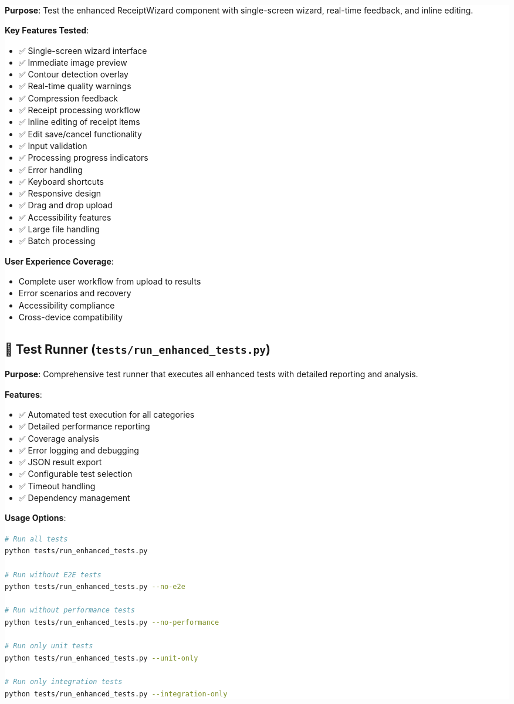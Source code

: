 **Purpose**: Test the enhanced ReceiptWizard component with single-screen wizard, real-time feedback, and inline editing.

**Key Features Tested**:
- ✅ Single-screen wizard interface
- ✅ Immediate image preview
- ✅ Contour detection overlay
- ✅ Real-time quality warnings
- ✅ Compression feedback
- ✅ Receipt processing workflow
- ✅ Inline editing of receipt items
- ✅ Edit save/cancel functionality
- ✅ Input validation
- ✅ Processing progress indicators
- ✅ Error handling
- ✅ Keyboard shortcuts
- ✅ Responsive design
- ✅ Drag and drop upload
- ✅ Accessibility features
- ✅ Large file handling
- ✅ Batch processing

**User Experience Coverage**:
- Complete user workflow from upload to results
- Error scenarios and recovery
- Accessibility compliance
- Cross-device compatibility

## 🚀 Test Runner (`tests/run_enhanced_tests.py`)

**Purpose**: Comprehensive test runner that executes all enhanced tests with detailed reporting and analysis.

**Features**:
- ✅ Automated test execution for all categories
- ✅ Detailed performance reporting
- ✅ Coverage analysis
- ✅ Error logging and debugging
- ✅ JSON result export
- ✅ Configurable test selection
- ✅ Timeout handling
- ✅ Dependency management

**Usage Options**:
```bash
# Run all tests
python tests/run_enhanced_tests.py

# Run without E2E tests
python tests/run_enhanced_tests.py --no-e2e

# Run without performance tests
python tests/run_enhanced_tests.py --no-performance

# Run only unit tests
python tests/run_enhanced_tests.py --unit-only

# Run only integration tests
python tests/run_enhanced_tests.py --integration-only
```
